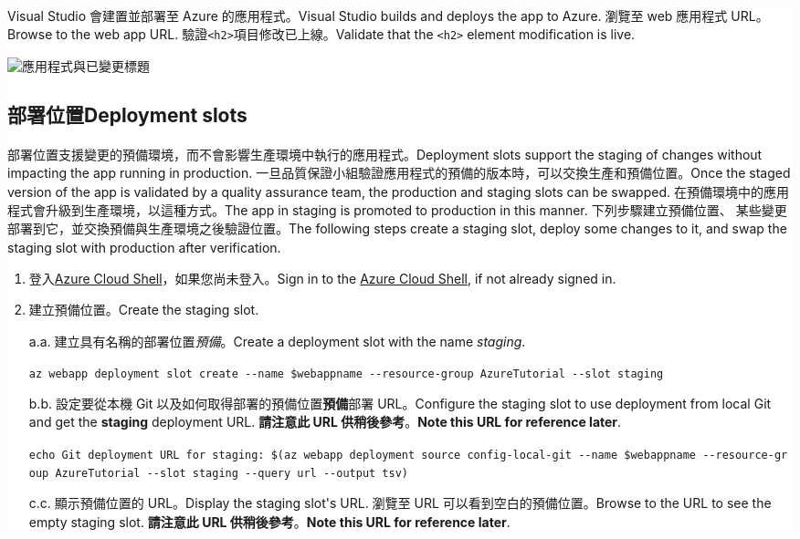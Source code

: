 <span data-ttu-id="5f8e0-197">Visual Studio 會建置並部署至 Azure 的應用程式。</span><span class="sxs-lookup"><span data-stu-id="5f8e0-197">Visual Studio builds and deploys the app to Azure.</span></span> <span data-ttu-id="5f8e0-198">瀏覽至 web 應用程式 URL。</span><span class="sxs-lookup"><span data-stu-id="5f8e0-198">Browse to the web app URL.</span></span> <span data-ttu-id="5f8e0-199">驗證`<h2>`項目修改已上線。</span><span class="sxs-lookup"><span data-stu-id="5f8e0-199">Validate that the `<h2>` element modification is live.</span></span>

![應用程式與已變更標題](./media/deploying-to-app-service/app-v2.png)

## <a name="deployment-slots"></a><span data-ttu-id="5f8e0-201">部署位置</span><span class="sxs-lookup"><span data-stu-id="5f8e0-201">Deployment slots</span></span>

<span data-ttu-id="5f8e0-202">部署位置支援變更的預備環境，而不會影響生產環境中執行的應用程式。</span><span class="sxs-lookup"><span data-stu-id="5f8e0-202">Deployment slots support the staging of changes without impacting the app running in production.</span></span> <span data-ttu-id="5f8e0-203">一旦品質保證小組驗證應用程式的預備的版本時，可以交換生產和預備位置。</span><span class="sxs-lookup"><span data-stu-id="5f8e0-203">Once the staged version of the app is validated by a quality assurance team, the production and staging slots can be swapped.</span></span> <span data-ttu-id="5f8e0-204">在預備環境中的應用程式會升級到生產環境，以這種方式。</span><span class="sxs-lookup"><span data-stu-id="5f8e0-204">The app in staging is promoted to production in this manner.</span></span> <span data-ttu-id="5f8e0-205">下列步驟建立預備位置、 某些變更部署到它，並交換預備與生產環境之後驗證位置。</span><span class="sxs-lookup"><span data-stu-id="5f8e0-205">The following steps create a staging slot, deploy some changes to it, and swap the staging slot with production after verification.</span></span>

1. <span data-ttu-id="5f8e0-206">登入[Azure Cloud Shell](https://shell.azure.com/bash)，如果您尚未登入。</span><span class="sxs-lookup"><span data-stu-id="5f8e0-206">Sign in to the [Azure Cloud Shell](https://shell.azure.com/bash), if not already signed in.</span></span>
2. <span data-ttu-id="5f8e0-207">建立預備位置。</span><span class="sxs-lookup"><span data-stu-id="5f8e0-207">Create the staging slot.</span></span>

    <span data-ttu-id="5f8e0-208">a.</span><span class="sxs-lookup"><span data-stu-id="5f8e0-208">a.</span></span> <span data-ttu-id="5f8e0-209">建立具有名稱的部署位置*預備*。</span><span class="sxs-lookup"><span data-stu-id="5f8e0-209">Create a deployment slot with the name *staging*.</span></span>

    ```azure-cli
    az webapp deployment slot create --name $webappname --resource-group AzureTutorial --slot staging
    ```

    <span data-ttu-id="5f8e0-210">b.</span><span class="sxs-lookup"><span data-stu-id="5f8e0-210">b.</span></span> <span data-ttu-id="5f8e0-211">設定要從本機 Git 以及如何取得部署的預備位置**預備**部署 URL。</span><span class="sxs-lookup"><span data-stu-id="5f8e0-211">Configure the staging slot to use deployment from local Git and get the **staging** deployment URL.</span></span> <span data-ttu-id="5f8e0-212">**請注意此 URL 供稍後參考**。</span><span class="sxs-lookup"><span data-stu-id="5f8e0-212">**Note this URL for reference later**.</span></span>

    ```azure-cli
    echo Git deployment URL for staging: $(az webapp deployment source config-local-git --name $webappname --resource-group AzureTutorial --slot staging --query url --output tsv)
    ```

    <span data-ttu-id="5f8e0-213">c.</span><span class="sxs-lookup"><span data-stu-id="5f8e0-213">c.</span></span> <span data-ttu-id="5f8e0-214">顯示預備位置的 URL。</span><span class="sxs-lookup"><span data-stu-id="5f8e0-214">Display the staging slot's URL.</span></span> <span data-ttu-id="5f8e0-215">瀏覽至 URL 可以看到空白的預備位置。</span><span class="sxs-lookup"><span data-stu-id="5f8e0-215">Browse to the URL to see the empty staging slot.</span></span> <span data-ttu-id="5f8e0-216">**請注意此 URL 供稍後參考**。</span><span class="sxs-lookup"><span data-stu-id="5f8e0-216">**Note this URL for reference later**.</span></span>
